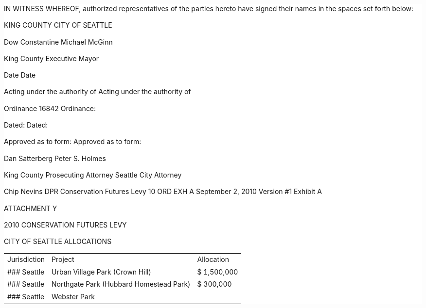  IN WITNESS WHEREOF, authorized representatives of the parties hereto have signed their names in the spaces set forth below:

 KING COUNTY CITY OF SEATTLE

 Dow Constantine Michael McGinn

 King County Executive Mayor

 Date Date

 Acting under the authority of Acting under the authority of

 Ordinance 16842 Ordinance:

 Dated: Dated:

 Approved as to form: Approved as to form:

 Dan Satterberg Peter S. Holmes

 King County Prosecuting Attorney Seattle City Attorney

 Chip Nevins DPR Conservation Futures Levy 10 ORD EXH A September 2, 2010 Version #1 Exhibit A

 ATTACHMENT Y

 2010 CONSERVATION FUTURES LEVY

 CITY OF SEATTLE ALLOCATIONS

<table><tr><td>Jurisdiction

</td><td>Project

</td><td>Allocation

</td></tr>

<tr><td>
### Seattle

</td><td>Urban Village Park (Crown Hill)

</td><td>$ 1,500,000

</td></tr>

<tr><td>
### Seattle

</td><td>Northgate Park (Hubbard Homestead Park)

</td><td>$ 300,000

</td></tr>

<tr><td>
### Seattle

</td><td>Webster Park
